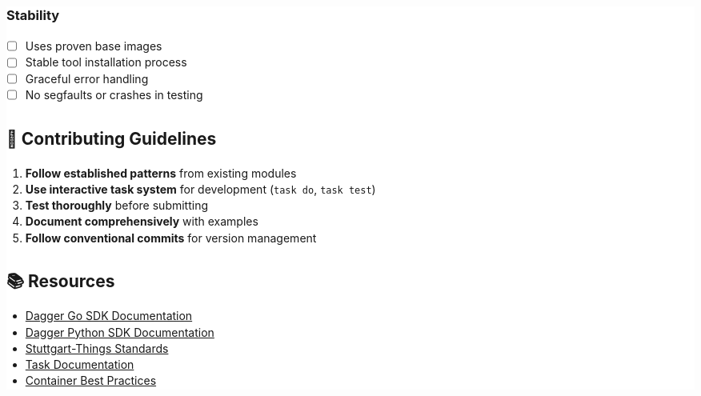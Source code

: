 ### Stability
- [ ] Uses proven base images
- [ ] Stable tool installation process
- [ ] Graceful error handling
- [ ] No segfaults or crashes in testing

## 🤝 Contributing Guidelines

1. **Follow established patterns** from existing modules
2. **Use interactive task system** for development (`task do`, `task test`)
3. **Test thoroughly** before submitting
4. **Document comprehensively** with examples
5. **Follow conventional commits** for version management

## 📚 Resources

- [Dagger Go SDK Documentation](https://docs.dagger.io/sdk/go)
- [Dagger Python SDK Documentation](https://docs.dagger.io/sdk/python)
- [Stuttgart-Things Standards](https://github.com/stuttgart-things)
- [Task Documentation](https://taskfile.dev/)
- [Container Best Practices](https://docs.docker.com/develop/dev-best-practices/)
